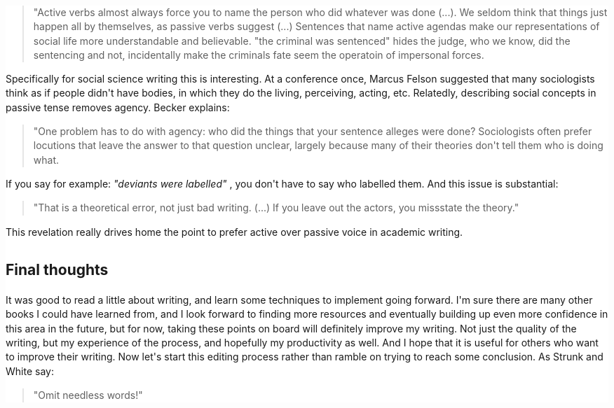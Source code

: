 
> "Active verbs almost always force you to name the person who did whatever was done (...). We seldom think that things just happen all by themselves, as passive verbs suggest (...) Sentences that name active agendas make our representations of social life more understandable and believable. "the criminal was sentenced" hides the judge, who we know, did the sentencing and not, incidentally make the criminals fate seem the operatoin of impersonal forces.


Specifically for social science writing this is interesting. At a conference once, Marcus Felson suggested that many sociologists think as if people didn't have bodies, in which they do the living, perceiving, acting, etc. Relatedly, describing social concepts in passive tense removes agency. Becker explains: 

> "One problem has to do with agency: who did the things that your sentence alleges were done? Sociologists often prefer locutions that leave the answer to that question unclear, largely because many of their theories don't tell them who is doing what. 

If you say for example: *"deviants were labelled"* , you don't have to say who labelled them. And this issue is substantial: 

> "That is a theoretical error, not just bad writing. (...) If you leave out the actors, you missstate the theory." 

This revelation really drives home the point to prefer active over passive voice in academic writing.


## Final thoughts

It was good to read a little about writing, and learn some techniques to implement going forward. I'm sure there are many other books I could have learned from, and I look forward to finding more resources and eventually building up even more confidence in this area in the future, but for now, taking these points on board will definitely improve my writing. Not just the quality of the writing, but my experience of the process, and hopefully my productivity as well. And I hope that it is useful for others who want to improve their writing. Now let's start this editing process rather than ramble on trying to reach some conclusion. As Strunk and White say: 

> "Omit needless words!"

